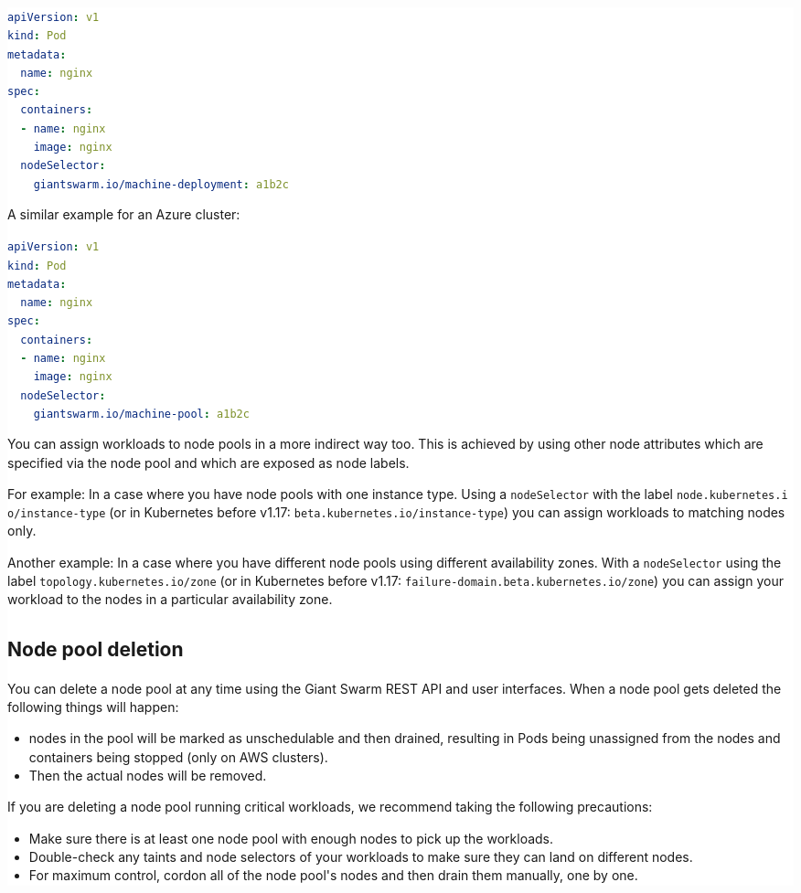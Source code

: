 ```yaml
apiVersion: v1
kind: Pod
metadata:
  name: nginx
spec:
  containers:
  - name: nginx
    image: nginx
  nodeSelector:
    giantswarm.io/machine-deployment: a1b2c
```

A similar example for an Azure cluster:

```yaml
apiVersion: v1
kind: Pod
metadata:
  name: nginx
spec:
  containers:
  - name: nginx
    image: nginx
  nodeSelector:
    giantswarm.io/machine-pool: a1b2c
```

You can assign workloads to node pools in a more indirect way too. This is achieved by using other node attributes which are
specified via the node pool and which are exposed as node labels.

For example: In a case where you have node pools with one instance type. Using a `nodeSelector` with the label `node.kubernetes.io/instance-type` (or in Kubernetes before v1.17: `beta.kubernetes.io/instance-type`) you can assign workloads to matching nodes only.

Another example: In a case where you have different node pools using different availability zones. With a `nodeSelector` using the label `topology.kubernetes.io/zone` (or in Kubernetes before v1.17: `failure-domain.beta.kubernetes.io/zone`) you can assign your workload to the nodes in a particular availability zone.

## Node pool deletion

You can delete a node pool at any time using the Giant Swarm REST API and user interfaces. When a node pool gets deleted the following things will happen:

- nodes in the pool will be marked as unschedulable and then drained, resulting in Pods being unassigned from the nodes
and containers being stopped (only on AWS clusters).
- Then the actual nodes will be removed.

If you are deleting a node pool running critical workloads, we recommend taking the following precautions:

- Make sure there is at least one node pool with enough nodes to pick up the workloads.
- Double-check any taints and node selectors of your workloads to make sure they can land on different nodes.
- For maximum control, cordon all of the node pool's nodes and then drain them manually, one by one.
